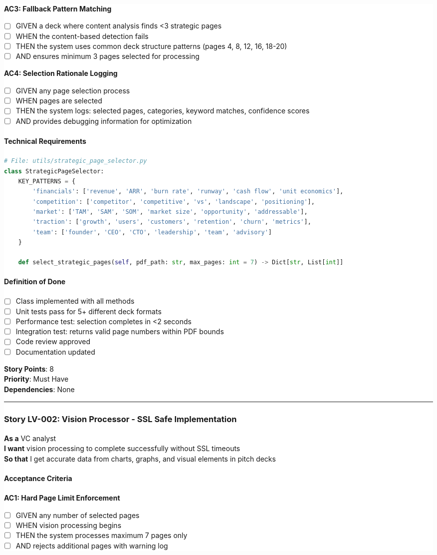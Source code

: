 **AC3: Fallback Pattern Matching**
- [ ] GIVEN a deck where content analysis finds <3 strategic pages
- [ ] WHEN the content-based detection fails
- [ ] THEN the system uses common deck structure patterns (pages 4, 8, 12, 16, 18-20)
- [ ] AND ensures minimum 3 pages selected for processing

**AC4: Selection Rationale Logging**
- [ ] GIVEN any page selection process
- [ ] WHEN pages are selected
- [ ] THEN the system logs: selected pages, categories, keyword matches, confidence scores
- [ ] AND provides debugging information for optimization

#### **Technical Requirements**
```python
# File: utils/strategic_page_selector.py
class StrategicPageSelector:
    KEY_PATTERNS = {
        'financials': ['revenue', 'ARR', 'burn rate', 'runway', 'cash flow', 'unit economics'],
        'competition': ['competitor', 'competitive', 'vs', 'landscape', 'positioning'],
        'market': ['TAM', 'SAM', 'SOM', 'market size', 'opportunity', 'addressable'],
        'traction': ['growth', 'users', 'customers', 'retention', 'churn', 'metrics'],
        'team': ['founder', 'CEO', 'CTO', 'leadership', 'team', 'advisory']
    }
    
    def select_strategic_pages(self, pdf_path: str, max_pages: int = 7) -> Dict[str, List[int]]
```

#### **Definition of Done**
- [ ] Class implemented with all methods
- [ ] Unit tests pass for 5+ different deck formats
- [ ] Performance test: selection completes in <2 seconds
- [ ] Integration test: returns valid page numbers within PDF bounds
- [ ] Code review approved
- [ ] Documentation updated

**Story Points**: 8  
**Priority**: Must Have  
**Dependencies**: None

---

### Story LV-002: Vision Processor - SSL Safe Implementation

**As a** VC analyst  
**I want** vision processing to complete successfully without SSL timeouts  
**So that** I get accurate data from charts, graphs, and visual elements in pitch decks

#### **Acceptance Criteria**

**AC1: Hard Page Limit Enforcement**
- [ ] GIVEN any number of selected pages
- [ ] WHEN vision processing begins
- [ ] THEN the system processes maximum 7 pages only
- [ ] AND rejects additional pages with warning log
